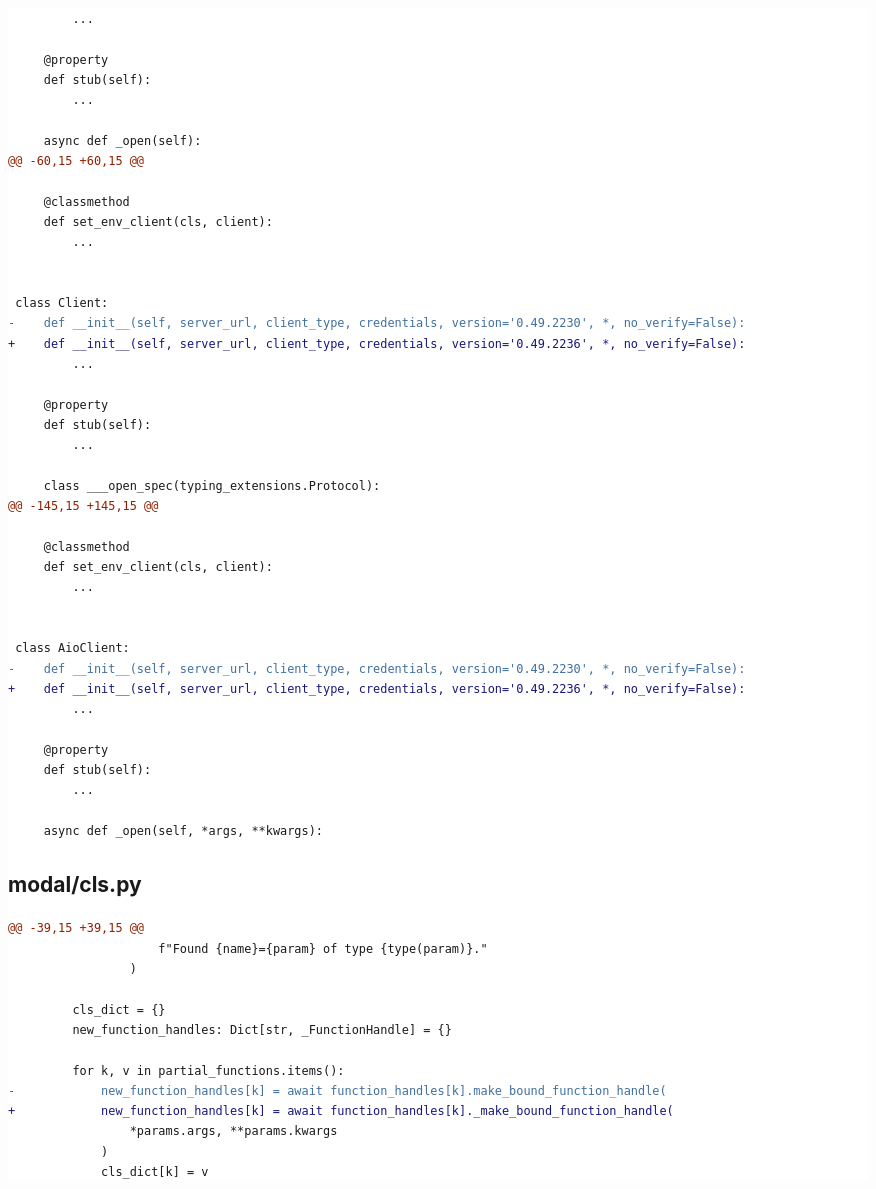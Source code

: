 ```diff
         ...
 
     @property
     def stub(self):
         ...
 
     async def _open(self):
@@ -60,15 +60,15 @@
 
     @classmethod
     def set_env_client(cls, client):
         ...
 
 
 class Client:
-    def __init__(self, server_url, client_type, credentials, version='0.49.2230', *, no_verify=False):
+    def __init__(self, server_url, client_type, credentials, version='0.49.2236', *, no_verify=False):
         ...
 
     @property
     def stub(self):
         ...
 
     class ___open_spec(typing_extensions.Protocol):
@@ -145,15 +145,15 @@
 
     @classmethod
     def set_env_client(cls, client):
         ...
 
 
 class AioClient:
-    def __init__(self, server_url, client_type, credentials, version='0.49.2230', *, no_verify=False):
+    def __init__(self, server_url, client_type, credentials, version='0.49.2236', *, no_verify=False):
         ...
 
     @property
     def stub(self):
         ...
 
     async def _open(self, *args, **kwargs):
```

## modal/cls.py

```diff
@@ -39,15 +39,15 @@
                     f"Found {name}={param} of type {type(param)}."
                 )
 
         cls_dict = {}
         new_function_handles: Dict[str, _FunctionHandle] = {}
 
         for k, v in partial_functions.items():
-            new_function_handles[k] = await function_handles[k].make_bound_function_handle(
+            new_function_handles[k] = await function_handles[k]._make_bound_function_handle(
                 *params.args, **params.kwargs
             )
             cls_dict[k] = v
```